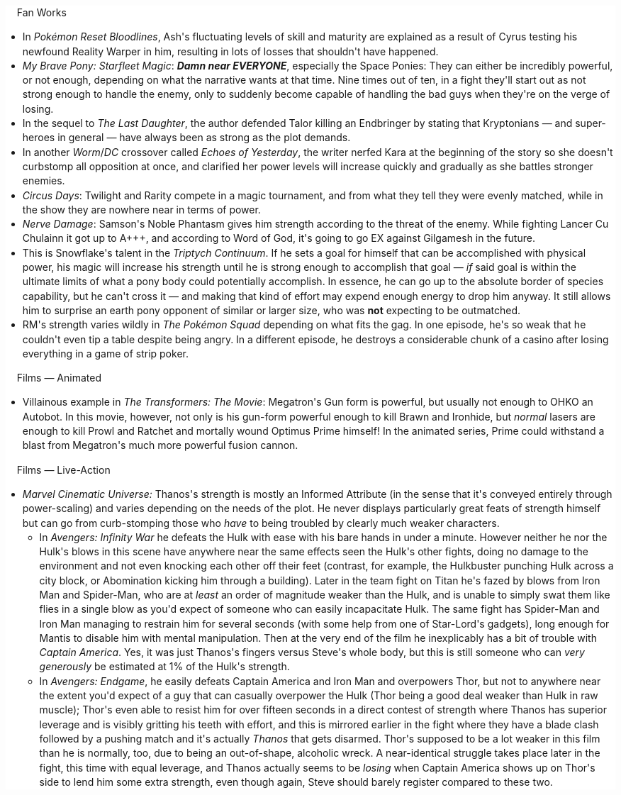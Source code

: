     Fan Works 

-   In _Pokémon Reset Bloodlines_, Ash's fluctuating levels of skill and maturity are explained as a result of Cyrus testing his newfound Reality Warper in him, resulting in lots of losses that shouldn't have happened.
-   _My Brave Pony: Starfleet Magic_: _**Damn near EVERYONE**_, especially the Space Ponies: They can either be incredibly powerful, or not enough, depending on what the narrative wants at that time. Nine times out of ten, in a fight they'll start out as not strong enough to handle the enemy, only to suddenly become capable of handling the bad guys when they're on the verge of losing.
-   In the sequel to _The Last Daughter_, the author defended Talor killing an Endbringer by stating that Kryptonians — and super-heroes in general — have always been as strong as the plot demands.
-   In another _Worm_/_DC_ crossover called _Echoes of Yesterday_, the writer nerfed Kara at the beginning of the story so she doesn't curbstomp all opposition at once, and clarified her power levels will increase quickly and gradually as she battles stronger enemies.
-   _Circus Days_: Twilight and Rarity compete in a magic tournament, and from what they tell they were evenly matched, while in the show they are nowhere near in terms of power.
-   _Nerve Damage_: Samson's Noble Phantasm gives him strength according to the threat of the enemy. While fighting Lancer Cu Chulainn it got up to A+++, and according to Word of God, it's going to go EX against Gilgamesh in the future.
-   This is Snowflake's talent in the _Triptych Continuum_. If he sets a goal for himself that can be accomplished with physical power, his magic will increase his strength until he is strong enough to accomplish that goal — _if_ said goal is within the ultimate limits of what a pony body could potentially accomplish. In essence, he can go up to the absolute border of species capability, but he can't cross it — and making that kind of effort may expend enough energy to drop him anyway. It still allows him to surprise an earth pony opponent of similar or larger size, who was **not** expecting to be outmatched.
-   RM's strength varies wildly in _The Pokémon Squad_ depending on what fits the gag. In one episode, he's so weak that he couldn't even tip a table despite being angry. In a different episode, he destroys a considerable chunk of a casino after losing everything in a game of strip poker.

    Films — Animated 

-   Villainous example in _The Transformers: The Movie_: Megatron's Gun form is powerful, but usually not enough to OHKO an Autobot. In this movie, however, not only is his gun-form powerful enough to kill Brawn and Ironhide, but _normal_ lasers are enough to kill Prowl and Ratchet and mortally wound Optimus Prime himself! In the animated series, Prime could withstand a blast from Megatron's much more powerful fusion cannon.

    Films — Live-Action 

-   _Marvel Cinematic Universe:_ Thanos's strength is mostly an Informed Attribute (in the sense that it's conveyed entirely through power-scaling) and varies depending on the needs of the plot. He never displays particularly great feats of strength himself but can go from curb-stomping those who _have_ to being troubled by clearly much weaker characters.
    -   In _Avengers: Infinity War_ he defeats the Hulk with ease with his bare hands in under a minute. However neither he nor the Hulk's blows in this scene have anywhere near the same effects seen the Hulk's other fights, doing no damage to the environment and not even knocking each other off their feet (contrast, for example, the Hulkbuster punching Hulk across a city block, or Abomination kicking him through a building). Later in the team fight on Titan he's fazed by blows from Iron Man and Spider-Man, who are at _least_ an order of magnitude weaker than the Hulk, and is unable to simply swat them like flies in a single blow as you'd expect of someone who can easily incapacitate Hulk. The same fight has Spider-Man and Iron Man managing to restrain him for several seconds (with some help from one of Star-Lord's gadgets), long enough for Mantis to disable him with mental manipulation. Then at the very end of the film he inexplicably has a bit of trouble with _Captain America_. Yes, it was just Thanos's fingers versus Steve's whole body, but this is still someone who can _very generously_ be estimated at 1% of the Hulk's strength.
    -   In _Avengers: Endgame_, he easily defeats Captain America and Iron Man and overpowers Thor, but not to anywhere near the extent you'd expect of a guy that can casually overpower the Hulk (Thor being a good deal weaker than Hulk in raw muscle); Thor's even able to resist him for over fifteen seconds in a direct contest of strength where Thanos has superior leverage and is visibly gritting his teeth with effort, and this is mirrored earlier in the fight where they have a blade clash followed by a pushing match and it's actually _Thanos_ that gets disarmed. Thor's supposed to be a lot weaker in this film than he is normally, too, due to being an out-of-shape, alcoholic wreck. A near-identical struggle takes place later in the fight, this time with equal leverage, and Thanos actually seems to be _losing_ when Captain America shows up on Thor's side to lend him some extra strength, even though again, Steve should barely register compared to these two.